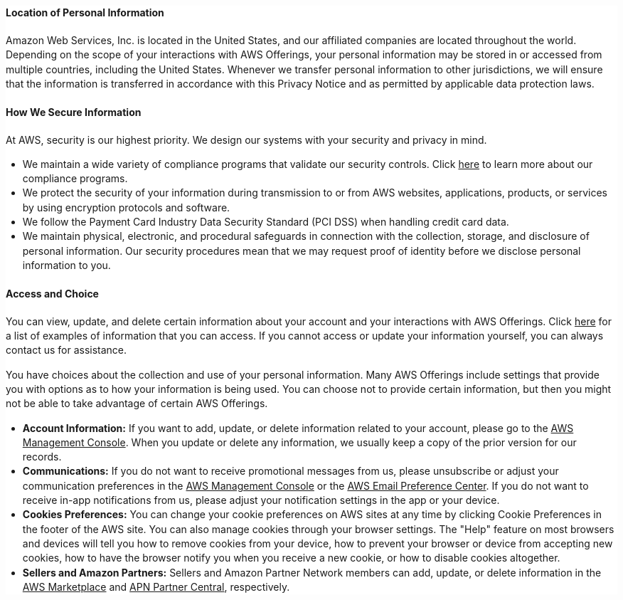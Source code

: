 
#### Location of Personal Information

Amazon Web Services, Inc. is located in the United States, and our affiliated companies are located throughout the world. Depending on the scope of your interactions with AWS Offerings, your personal information may be stored in or accessed from multiple countries, including the United States. Whenever we transfer personal information to other jurisdictions, we will ensure that the information is transferred in accordance with this Privacy Notice and as permitted by applicable data protection laws.  

#### How We Secure Information

At AWS, security is our highest priority. We design our systems with your security and privacy in mind.

* We maintain a wide variety of compliance programs that validate our security controls. Click [here](https://aws.amazon.com/compliance/programs/) to learn more about our compliance programs.
* We protect the security of your information during transmission to or from AWS websites, applications, products, or services by using encryption protocols and software.
* We follow the Payment Card Industry Data Security Standard (PCI DSS) when handling credit card data.
* We maintain physical, electronic, and procedural safeguards in connection with the collection, storage, and disclosure of personal information. Our security procedures mean that we may request proof of identity before we disclose personal information to you.  
    

#### Access and Choice

You can view, update, and delete certain information about your account and your interactions with AWS Offerings. Click [here](#Information_You_Can_Access) for a list of examples of information that you can access. If you cannot access or update your information yourself, you can always contact us for assistance.

You have choices about the collection and use of your personal information. Many AWS Offerings include settings that provide you with options as to how your information is being used. You can choose not to provide certain information, but then you might not be able to take advantage of certain AWS Offerings.

* **Account Information:** If you want to add, update, or delete information related to your account, please go to the [AWS Management Console](https://console.aws.amazon.com/billing/home?#/account). When you update or delete any information, we usually keep a copy of the prior version for our records.
* **Communications:** If you do not want to receive promotional messages from us, please unsubscribe or adjust your communication preferences in the [AWS Management Console](https://console.aws.amazon.com/billing/home?#/preferences) or the [AWS Email Preference Center](https://pages.awscloud.com/communication-preferences.html). If you do not want to receive in-app notifications from us, please adjust your notification settings in the app or your device.
* **Cookies Preferences:** You can change your cookie preferences on AWS sites at any time by clicking Cookie Preferences in the footer of the AWS site. You can also manage cookies through your browser settings. The "Help" feature on most browsers and devices will tell you how to remove cookies from your device, how to prevent your browser or device from accepting new cookies, how to have the browser notify you when you receive a new cookie, or how to disable cookies altogether.
* **Sellers and Amazon Partners:** Sellers and Amazon Partner Network members can add, update, or delete information in the [AWS Marketplace](https://aws.amazon.com/marketplace/account-management) and [APN Partner Central](https://partnercentral.awspartner.com/SiteLogin), respectively.  
    